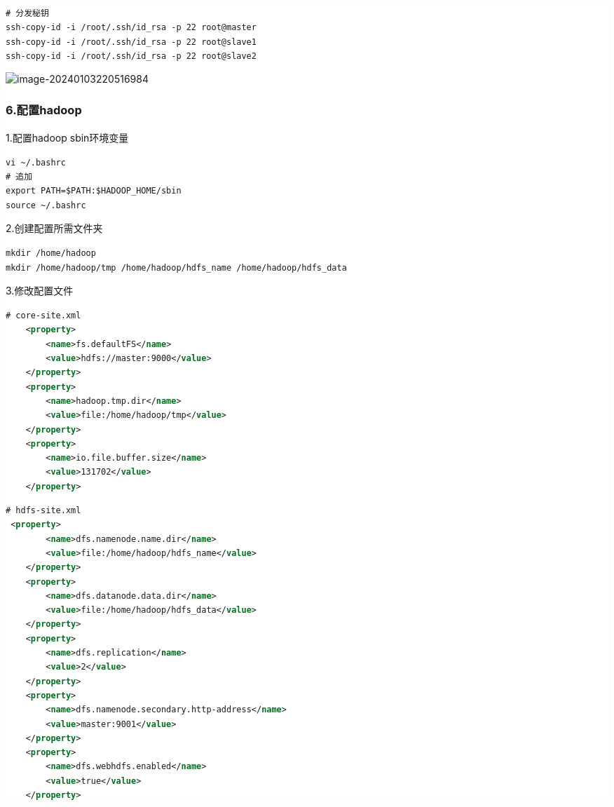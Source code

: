 ```shell
# 分发秘钥
ssh-copy-id -i /root/.ssh/id_rsa -p 22 root@master
ssh-copy-id -i /root/.ssh/id_rsa -p 22 root@slave1
ssh-copy-id -i /root/.ssh/id_rsa -p 22 root@slave2
```

![image-20240103220516984](C:\Users\86158\AppData\Roaming\Typora\typora-user-images\image-20240103220516984.png)

### 6.配置hadoop

1.配置hadoop sbin环境变量

```shell
vi ~/.bashrc
# 追加
export PATH=$PATH:$HADOOP_HOME/sbin
source ~/.bashrc
```

2.创建配置所需文件夹

```shell
mkdir /home/hadoop
mkdir /home/hadoop/tmp /home/hadoop/hdfs_name /home/hadoop/hdfs_data
```

3.修改配置文件

```xml
# core-site.xml
	<property>
        <name>fs.defaultFS</name>
        <value>hdfs://master:9000</value>
    </property>
    <property>
        <name>hadoop.tmp.dir</name>
        <value>file:/home/hadoop/tmp</value>
    </property>
    <property>
        <name>io.file.buffer.size</name>
        <value>131702</value>
    </property>
```

```xml
# hdfs-site.xml
 <property>
        <name>dfs.namenode.name.dir</name>
        <value>file:/home/hadoop/hdfs_name</value>
    </property>
    <property>
        <name>dfs.datanode.data.dir</name>
        <value>file:/home/hadoop/hdfs_data</value>
    </property>
    <property>
        <name>dfs.replication</name>
        <value>2</value>
    </property>
    <property>
        <name>dfs.namenode.secondary.http-address</name>
        <value>master:9001</value>
    </property>
    <property>
        <name>dfs.webhdfs.enabled</name>
        <value>true</value>
    </property>

```